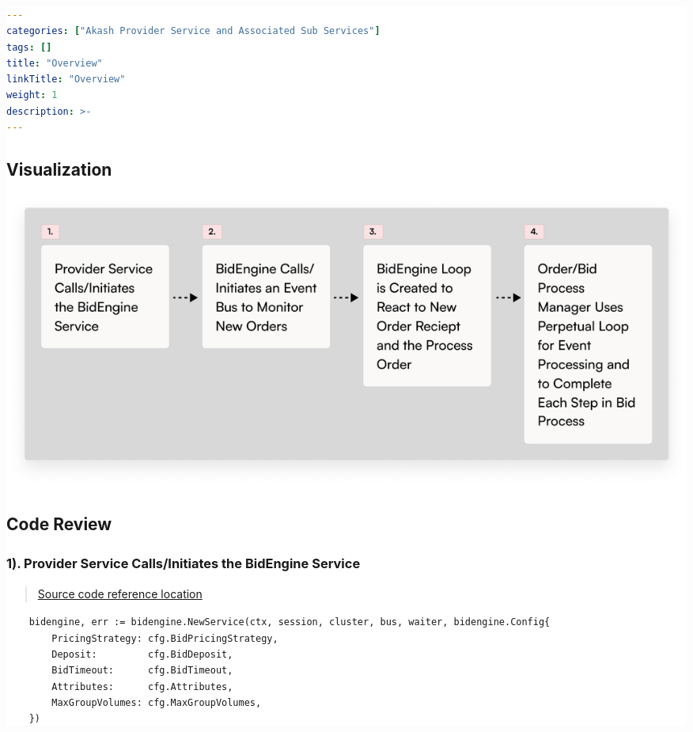 ```yaml
---
categories: ["Akash Provider Service and Associated Sub Services"]
tags: []
title: "Overview"
linkTitle: "Overview"
weight: 1
description: >-
---
```


## Visualization

![](../../assets/akashProviderBidProcess.png)

## Code Review

### 1). Provider Service Calls/Initiates the BidEngine Service

> [Source code reference location](https://github.com/akash-network/provider/blob/e7aa0b5b81957a130f1dc584f335c6f9e41db6b1/service.go#L101)

```
	bidengine, err := bidengine.NewService(ctx, session, cluster, bus, waiter, bidengine.Config{
		PricingStrategy: cfg.BidPricingStrategy,
		Deposit:         cfg.BidDeposit,
		BidTimeout:      cfg.BidTimeout,
		Attributes:      cfg.Attributes,
		MaxGroupVolumes: cfg.MaxGroupVolumes,
	})
```
